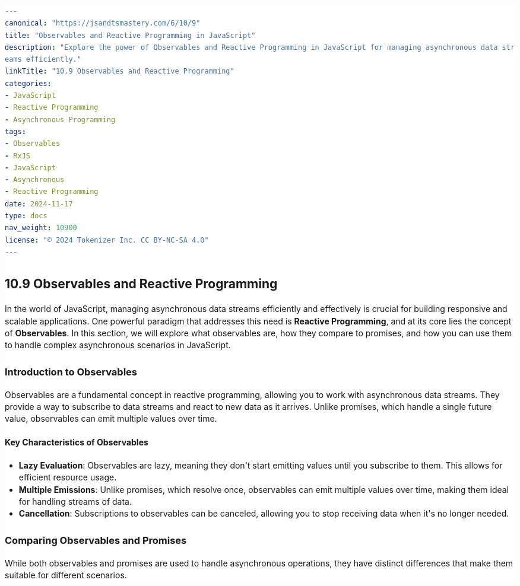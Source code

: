 ```yaml
---
canonical: "https://jsandtsmastery.com/6/10/9"
title: "Observables and Reactive Programming in JavaScript"
description: "Explore the power of Observables and Reactive Programming in JavaScript for managing asynchronous data streams efficiently."
linkTitle: "10.9 Observables and Reactive Programming"
categories:
- JavaScript
- Reactive Programming
- Asynchronous Programming
tags:
- Observables
- RxJS
- JavaScript
- Asynchronous
- Reactive Programming
date: 2024-11-17
type: docs
nav_weight: 10900
license: "© 2024 Tokenizer Inc. CC BY-NC-SA 4.0"
---
```


## 10.9 Observables and Reactive Programming

In the world of JavaScript, managing asynchronous data streams efficiently and effectively is crucial for building responsive and scalable applications. One powerful paradigm that addresses this need is **Reactive Programming**, and at its core lies the concept of **Observables**. In this section, we will explore what observables are, how they compare to promises, and how you can use them to handle complex asynchronous scenarios in JavaScript.

### Introduction to Observables

Observables are a fundamental concept in reactive programming, allowing you to work with asynchronous data streams. They provide a way to subscribe to data streams and react to new data as it arrives. Unlike promises, which handle a single future value, observables can emit multiple values over time.

#### Key Characteristics of Observables

- **Lazy Evaluation**: Observables are lazy, meaning they don't start emitting values until you subscribe to them. This allows for efficient resource usage.
- **Multiple Emissions**: Unlike promises, which resolve once, observables can emit multiple values over time, making them ideal for handling streams of data.
- **Cancellation**: Subscriptions to observables can be canceled, allowing you to stop receiving data when it's no longer needed.

### Comparing Observables and Promises

While both observables and promises are used to handle asynchronous operations, they have distinct differences that make them suitable for different scenarios.
